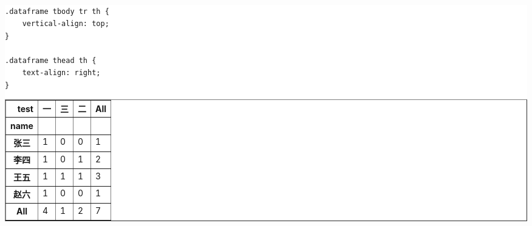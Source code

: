     .dataframe tbody tr th {
        vertical-align: top;
    }

    .dataframe thead th {
        text-align: right;
    }
</style>
<table border="1" class="dataframe">
  <thead>
    <tr style="text-align: right;">
      <th>test</th>
      <th>一</th>
      <th>三</th>
      <th>二</th>
      <th>All</th>
    </tr>
    <tr>
      <th>name</th>
      <th></th>
      <th></th>
      <th></th>
      <th></th>
    </tr>
  </thead>
  <tbody>
    <tr>
      <th>张三</th>
      <td>1</td>
      <td>0</td>
      <td>0</td>
      <td>1</td>
    </tr>
    <tr>
      <th>李四</th>
      <td>1</td>
      <td>0</td>
      <td>1</td>
      <td>2</td>
    </tr>
    <tr>
      <th>王五</th>
      <td>1</td>
      <td>1</td>
      <td>1</td>
      <td>3</td>
    </tr>
    <tr>
      <th>赵六</th>
      <td>1</td>
      <td>0</td>
      <td>0</td>
      <td>1</td>
    </tr>
    <tr>
      <th>All</th>
      <td>4</td>
      <td>1</td>
      <td>2</td>
      <td>7</td>
    </tr>
  </tbody>
</table>
</div>